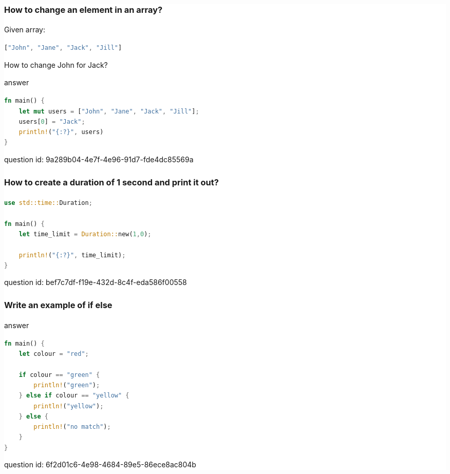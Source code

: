 
### How to change an element in an array?

Given array:
```rust
["John", "Jane", "Jack", "Jill"]
```
How to change John for Jack?

answer
```rust
fn main() {
    let mut users = ["John", "Jane", "Jack", "Jill"];
    users[0] = "Jack";
    println!("{:?}", users)
}
```

question id: 9a289b04-4e7f-4e96-91d7-fde4dc85569a


### How to create a duration of 1 second and print it out?

```rust
use std::time::Duration;

fn main() {
    let time_limit = Duration::new(1,0);

    println!("{:?}", time_limit);
}
```

question id: bef7c7df-f19e-432d-8c4f-eda586f00558


### Write an example of if else

answer

```rust
fn main() {
    let colour = "red";
    
    if colour == "green" {
        println!("green");
    } else if colour == "yellow" {
        println!("yellow");
    } else {
        println!("no match");
    }
}
```

question id: 6f2d01c6-4e98-4684-89e5-86ece8ac804b

